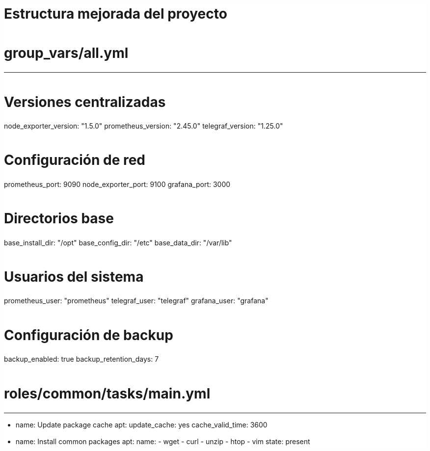 # Estructura mejorada del proyecto

# group_vars/all.yml
---
# Versiones centralizadas
node_exporter_version: "1.5.0"
prometheus_version: "2.45.0"
telegraf_version: "1.25.0"

# Configuración de red
prometheus_port: 9090
node_exporter_port: 9100
grafana_port: 3000

# Directorios base
base_install_dir: "/opt"
base_config_dir: "/etc"
base_data_dir: "/var/lib"

# Usuarios del sistema
prometheus_user: "prometheus"
telegraf_user: "telegraf"
grafana_user: "grafana"

# Configuración de backup
backup_enabled: true
backup_retention_days: 7

# roles/common/tasks/main.yml
---
- name: Update package cache
  apt:
    update_cache: yes
    cache_valid_time: 3600

- name: Install common packages
  apt:
    name:
      - wget
      - curl
      - unzip
      - htop
      - vim
    state: present

